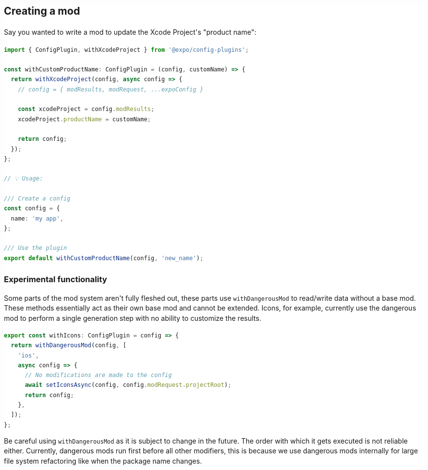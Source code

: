 ## Creating a mod

Say you wanted to write a mod to update the Xcode Project's "product name":

```ts
import { ConfigPlugin, withXcodeProject } from '@expo/config-plugins';

const withCustomProductName: ConfigPlugin = (config, customName) => {
  return withXcodeProject(config, async config => {
    // config = { modResults, modRequest, ...expoConfig }

    const xcodeProject = config.modResults;
    xcodeProject.productName = customName;

    return config;
  });
};

// 💡 Usage:

/// Create a config
const config = {
  name: 'my app',
};

/// Use the plugin
export default withCustomProductName(config, 'new_name');
```

### Experimental functionality

Some parts of the mod system aren't fully fleshed out, these parts use `withDangerousMod` to read/write data without a base mod. These methods essentially act as their own base mod and cannot be extended. Icons, for example, currently use the dangerous mod to perform a single generation step with no ability to customize the results.

```ts
export const withIcons: ConfigPlugin = config => {
  return withDangerousMod(config, [
    'ios',
    async config => {
      // No modifications are made to the config
      await setIconsAsync(config, config.modRequest.projectRoot);
      return config;
    },
  ]);
};
```

Be careful using `withDangerousMod` as it is subject to change in the future.
The order with which it gets executed is not reliable either.
Currently, dangerous mods run first before all other modifiers, this is because we use dangerous mods internally for large file system refactoring like when the package name changes.
